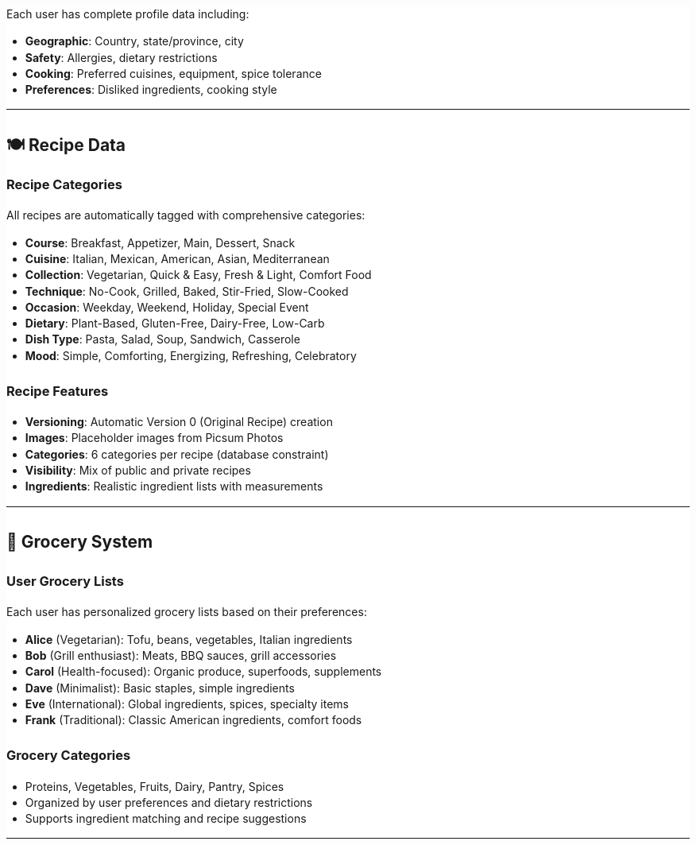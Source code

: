 Each user has complete profile data including:

- **Geographic**: Country, state/province, city
- **Safety**: Allergies, dietary restrictions
- **Cooking**: Preferred cuisines, equipment, spice tolerance
- **Preferences**: Disliked ingredients, cooking style

---

## 🍽️ **Recipe Data**

### **Recipe Categories**

All recipes are automatically tagged with comprehensive categories:

- **Course**: Breakfast, Appetizer, Main, Dessert, Snack
- **Cuisine**: Italian, Mexican, American, Asian, Mediterranean
- **Collection**: Vegetarian, Quick & Easy, Fresh & Light, Comfort Food
- **Technique**: No-Cook, Grilled, Baked, Stir-Fried, Slow-Cooked
- **Occasion**: Weekday, Weekend, Holiday, Special Event
- **Dietary**: Plant-Based, Gluten-Free, Dairy-Free, Low-Carb
- **Dish Type**: Pasta, Salad, Soup, Sandwich, Casserole
- **Mood**: Simple, Comforting, Energizing, Refreshing, Celebratory

### **Recipe Features**

- **Versioning**: Automatic Version 0 (Original Recipe) creation
- **Images**: Placeholder images from Picsum Photos
- **Categories**: 6 categories per recipe (database constraint)
- **Visibility**: Mix of public and private recipes
- **Ingredients**: Realistic ingredient lists with measurements

---

## 🛒 **Grocery System**

### **User Grocery Lists**

Each user has personalized grocery lists based on their preferences:

- **Alice** (Vegetarian): Tofu, beans, vegetables, Italian ingredients
- **Bob** (Grill enthusiast): Meats, BBQ sauces, grill accessories
- **Carol** (Health-focused): Organic produce, superfoods, supplements
- **Dave** (Minimalist): Basic staples, simple ingredients
- **Eve** (International): Global ingredients, spices, specialty items
- **Frank** (Traditional): Classic American ingredients, comfort foods

### **Grocery Categories**

- Proteins, Vegetables, Fruits, Dairy, Pantry, Spices
- Organized by user preferences and dietary restrictions
- Supports ingredient matching and recipe suggestions

---